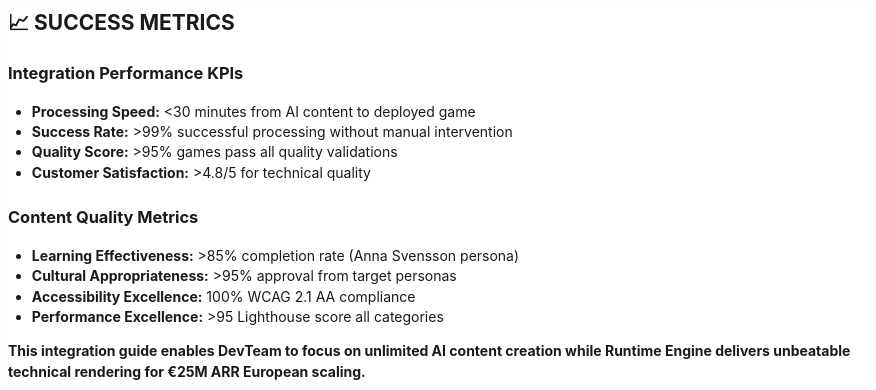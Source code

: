 
## 📈 SUCCESS METRICS

### **Integration Performance KPIs**
- **Processing Speed:** <30 minutes from AI content to deployed game
- **Success Rate:** >99% successful processing without manual intervention
- **Quality Score:** >95% games pass all quality validations
- **Customer Satisfaction:** >4.8/5 for technical quality

### **Content Quality Metrics**
- **Learning Effectiveness:** >85% completion rate (Anna Svensson persona)
- **Cultural Appropriateness:** >95% approval from target personas
- **Accessibility Excellence:** 100% WCAG 2.1 AA compliance
- **Performance Excellence:** >95 Lighthouse score all categories

**This integration guide enables DevTeam to focus on unlimited AI content creation while Runtime Engine delivers unbeatable technical rendering for €25M ARR European scaling.**